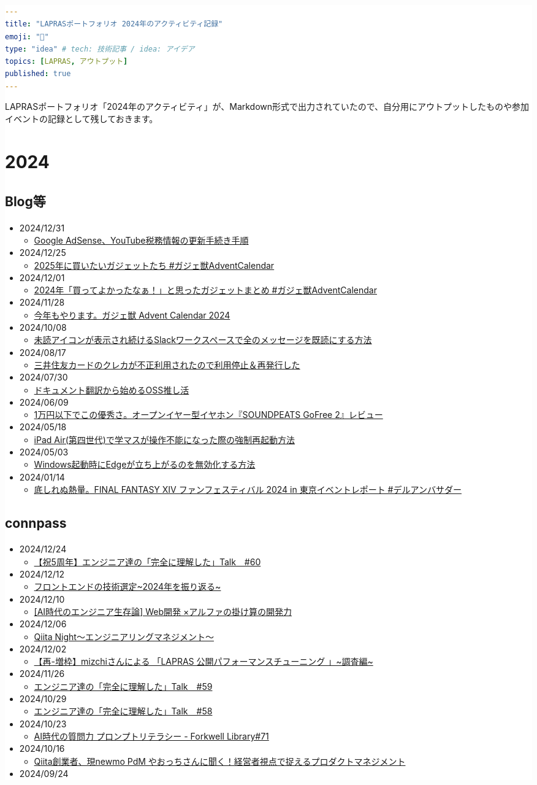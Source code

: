 ```yaml
---
title: "LAPRASポートフォリオ 2024年のアクティビティ記録"
emoji: "🌊"
type: "idea" # tech: 技術記事 / idea: アイデア
topics: [LAPRAS, アウトプット]
published: true
---
```


LAPRASポートフォリオ「2024年のアクティビティ」が、Markdown形式で出力されていたので、自分用にアウトプットしたものや参加イベントの記録として残しておきます。

# 2024

## Blog等

* 2024/12/31
	* [Google AdSense、YouTube税務情報の更新手続き手順](https://unsolublesugar.com/20241231/212602/)
* 2024/12/25
	* [2025年に買いたいガジェットたち #ガジェ獣AdventCalendar](https://unsolublesugar.com/20241225/231112/)
* 2024/12/01
	* [2024年「買ってよかったなぁ！」と思ったガジェットまとめ #ガジェ獣AdventCalendar](https://unsolublesugar.com/20241201/182312/)
* 2024/11/28
	* [今年もやります。ガジェ獣 Advent Calendar 2024](https://unsolublesugar.com/20241128/152006/)
* 2024/10/08
	* [未読アイコンが表示され続けるSlackワークスペースで全のメッセージを既読にする方法](https://unsolublesugar.com/20241008/103321/)
* 2024/08/17
	* [三井住友カードのクレカが不正利用されたので利用停止＆再発行した](https://unsolublesugar.com/20240817/144401/)
* 2024/07/30
	* [ドキュメント翻訳から始めるOSS推し活](https://speakerdeck.com/unsoluble_sugar/dokiyumentofan-yi-karashi-meruosstui-sihuo)
* 2024/06/09
	* [1万円以下でこの優秀さ。オープンイヤー型イヤホン『SOUNDPEATS GoFree 2』レビュー](https://unsolublesugar.com/20240609/193636/)
* 2024/05/18
	* [iPad Air(第四世代)で学マスが操作不能になった際の強制再起動方法](https://unsolublesugar.com/20240518/190755/)
* 2024/05/03
	* [Windows起動時にEdgeが立ち上がるのを無効化する方法](https://unsolublesugar.com/20240503/101440/)
* 2024/01/14
	* [底しれぬ熱量。FINAL FANTASY XIV ファンフェスティバル 2024 in 東京イベントレポート #デルアンバサダー](https://unsolublesugar.com/20240114/153247/)

## connpass

* 2024/12/24
	* [【祝5周年】エンジニア達の「完全に理解した」Talk　#60](https://easy2.connpass.com/event/338594/)
* 2024/12/12
	* [フロントエンドの技術選定~2024年を振り返る~](https://findy.connpass.com/event/336320/)
* 2024/12/10
	* [[AI時代のエンジニア生存論] Web開発 ×アルファの掛け算の開発力](https://datachain.connpass.com/event/337038/)
* 2024/12/06
	* [Qiita Night～エンジニアリングマネジメント～](https://increments.connpass.com/event/335090/)
* 2024/12/02
	* [【再-増枠】mizchiさんによる 「LAPRAS 公開パフォーマンスチューニング 」~調査編~](https://lapras.connpass.com/event/337670/)
* 2024/11/26
	* [エンジニア達の「完全に理解した」Talk　#59](https://easy2.connpass.com/event/335752/)
* 2024/10/29
	* [エンジニア達の「完全に理解した」Talk　#58](https://easy2.connpass.com/event/332077/)
* 2024/10/23
	* [AI時代の質問力 プロンプトリテラシー  - Forkwell Library#71](https://forkwell.connpass.com/event/330391/)
* 2024/10/16
	* [Qiita創業者、現newmo PdM やおっちさんに聞く！経営者視点で捉えるプロダクトマネジメント](https://findy.connpass.com/event/330314/)
* 2024/09/24